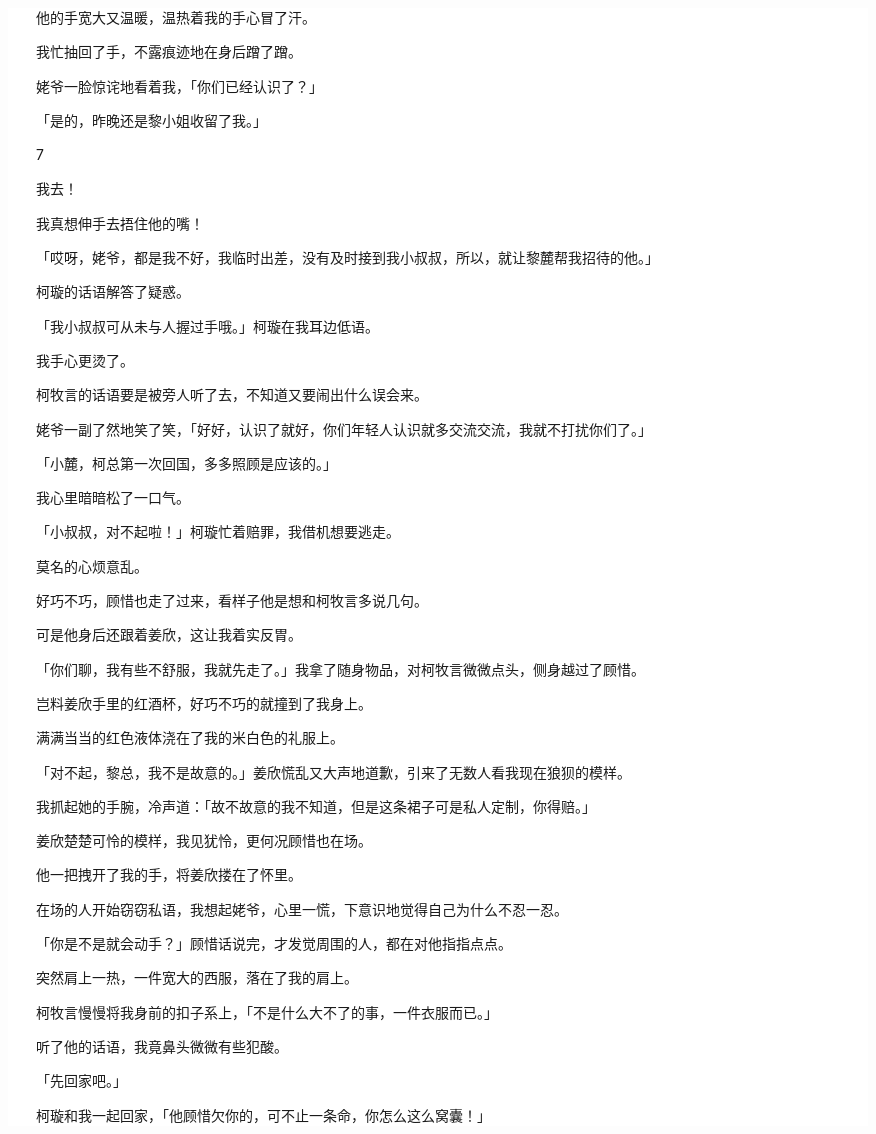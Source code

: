 &emsp;&emsp;他的手宽大又温暖，温热着我的手心冒了汗。  
  
&emsp;&emsp;我忙抽回了手，不露痕迹地在身后蹭了蹭。  
  
&emsp;&emsp;姥爷一脸惊诧地看着我，「你们已经认识了？」  
  
&emsp;&emsp;「是的，昨晚还是黎小姐收留了我。」  
  
&emsp;&emsp;7  
  
&emsp;&emsp;我去！  
  
&emsp;&emsp;我真想伸手去捂住他的嘴！  
  
&emsp;&emsp;「哎呀，姥爷，都是我不好，我临时出差，没有及时接到我小叔叔，所以，就让黎麓帮我招待的他。」  
  
&emsp;&emsp;柯璇的话语解答了疑惑。  
  
&emsp;&emsp;「我小叔叔可从未与人握过手哦。」柯璇在我耳边低语。  
  
&emsp;&emsp;我手心更烫了。  
  
&emsp;&emsp;柯牧言的话语要是被旁人听了去，不知道又要闹出什么误会来。  
  
&emsp;&emsp;姥爷一副了然地笑了笑，「好好，认识了就好，你们年轻人认识就多交流交流，我就不打扰你们了。」  
  
&emsp;&emsp;「小麓，柯总第一次回国，多多照顾是应该的。」  
  
&emsp;&emsp;我心里暗暗松了一口气。  
  
&emsp;&emsp;「小叔叔，对不起啦！」柯璇忙着赔罪，我借机想要逃走。  
  
&emsp;&emsp;莫名的心烦意乱。  
  
&emsp;&emsp;好巧不巧，顾惜也走了过来，看样子他是想和柯牧言多说几句。  
  
&emsp;&emsp;可是他身后还跟着姜欣，这让我着实反胃。  
  
&emsp;&emsp;「你们聊，我有些不舒服，我就先走了。」我拿了随身物品，对柯牧言微微点头，侧身越过了顾惜。  
  
&emsp;&emsp;岂料姜欣手里的红酒杯，好巧不巧的就撞到了我身上。  
  
&emsp;&emsp;满满当当的红色液体浇在了我的米白色的礼服上。  
  
&emsp;&emsp;「对不起，黎总，我不是故意的。」姜欣慌乱又大声地道歉，引来了无数人看我现在狼狈的模样。  
  
&emsp;&emsp;我抓起她的手腕，冷声道：「故不故意的我不知道，但是这条裙子可是私人定制，你得赔。」  
  
&emsp;&emsp;姜欣楚楚可怜的模样，我见犹怜，更何况顾惜也在场。  
  
&emsp;&emsp;他一把拽开了我的手，将姜欣搂在了怀里。  
  
&emsp;&emsp;在场的人开始窃窃私语，我想起姥爷，心里一慌，下意识地觉得自己为什么不忍一忍。  
  
&emsp;&emsp;「你是不是就会动手？」顾惜话说完，才发觉周围的人，都在对他指指点点。  
  
&emsp;&emsp;突然肩上一热，一件宽大的西服，落在了我的肩上。  
  
&emsp;&emsp;柯牧言慢慢将我身前的扣子系上，「不是什么大不了的事，一件衣服而已。」  
  
&emsp;&emsp;听了他的话语，我竟鼻头微微有些犯酸。  
  
&emsp;&emsp;「先回家吧。」  
  
&emsp;&emsp;柯璇和我一起回家，「他顾惜欠你的，可不止一条命，你怎么这么窝囊！」  
  
